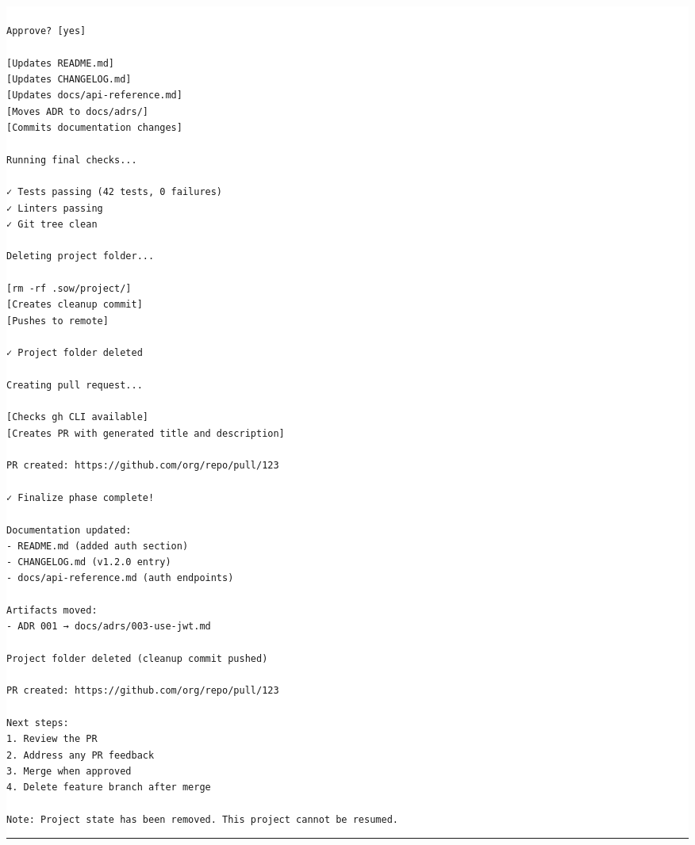 ```

Approve? [yes]

[Updates README.md]
[Updates CHANGELOG.md]
[Updates docs/api-reference.md]
[Moves ADR to docs/adrs/]
[Commits documentation changes]

Running final checks...

✓ Tests passing (42 tests, 0 failures)
✓ Linters passing
✓ Git tree clean

Deleting project folder...

[rm -rf .sow/project/]
[Creates cleanup commit]
[Pushes to remote]

✓ Project folder deleted

Creating pull request...

[Checks gh CLI available]
[Creates PR with generated title and description]

PR created: https://github.com/org/repo/pull/123

✓ Finalize phase complete!

Documentation updated:
- README.md (added auth section)
- CHANGELOG.md (v1.2.0 entry)
- docs/api-reference.md (auth endpoints)

Artifacts moved:
- ADR 001 → docs/adrs/003-use-jwt.md

Project folder deleted (cleanup commit pushed)

PR created: https://github.com/org/repo/pull/123

Next steps:
1. Review the PR
2. Address any PR feedback
3. Merge when approved
4. Delete feature branch after merge

Note: Project state has been removed. This project cannot be resumed.
```

---